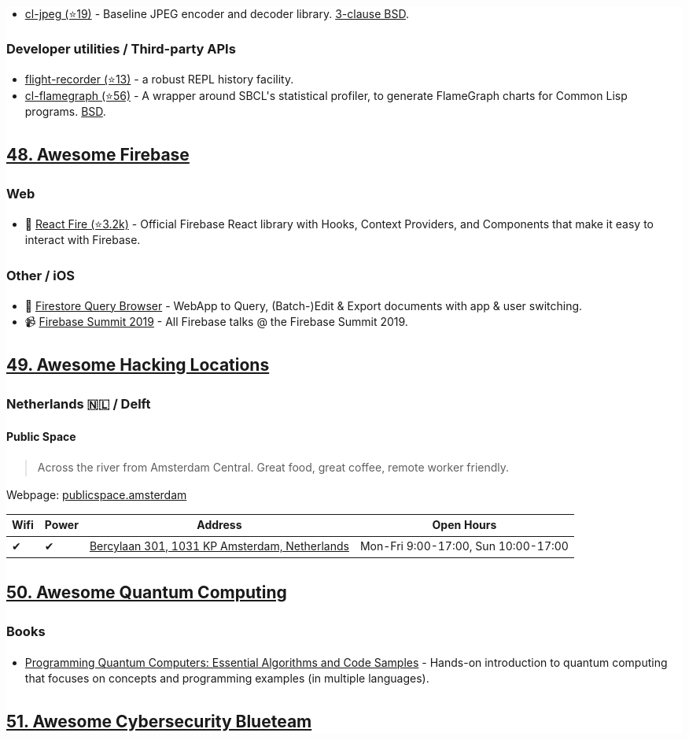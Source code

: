 *   [cl-jpeg (⭐19)](https://github.com/sharplispers/cl-jpeg) - Baseline JPEG encoder and decoder library. [3-clause BSD](https://directory.fsf.org/wiki/License:BSD_3Clause).

### Developer utilities / Third-party APIs

*   [flight-recorder (⭐13)](https://github.com/vseloved/flight-recorder) - a robust REPL history facility.
*   [cl-flamegraph (⭐56)](https://github.com/40ants/cl-flamegraph) - A wrapper around SBCL's statistical profiler, to generate FlameGraph charts for Common Lisp programs. [BSD](https://directory.fsf.org/wiki/License:BSD_3Clause).

## [48. Awesome Firebase](/content/jthegedus/awesome-firebase/week/README.md)

### Web

*   🔌 [React Fire (⭐3.2k)](https://github.com/FirebaseExtended/reactfire) - Official Firebase React library with Hooks, Context Providers, and Components that make it easy to interact with Firebase.

### Other / iOS

*   🔌 [Firestore Query Browser](https://firestore-query-browser.firebaseapp.com) - WebApp to Query, (Batch-)Edit & Export documents with app & user switching.
*   📹 [Firebase Summit 2019](https://www.youtube.com/watch?v=YKZ6rP4kwV8\&list=PLl-K7zZEsYLk2OolaVXVyYrFErctrZXSX) - All Firebase talks @ the Firebase Summit 2019.

## [49. Awesome Hacking Locations](/content/daviddias/awesome-hacking-locations/week/README.md)

### Netherlands 🇳🇱 / Delft

#### Public Space

> Across the river from Amsterdam Central. Great food, great coffee, remote worker friendly.

Webpage: [publicspace.amsterdam](https://publicspace.amsterdam/)

| Wifi | Power | Address                                                                                | Open Hours                          |
| ---- | ----- | -------------------------------------------------------------------------------------- | ----------------------------------- |
| ✔    | ✔     | [Bercylaan 301, 1031 KP Amsterdam, Netherlands](https://g.page/public-space-amsterdam) | Mon-Fri 9:00-17:00, Sun 10:00-17:00 |

## [50. Awesome Quantum Computing](/content/desireevl/awesome-quantum-computing/week/README.md)

### Books

*   [Programming Quantum Computers: Essential Algorithms and Code Samples](https://www.amazon.com/Programming-Quantum-Computers-Essential-Algorithms/dp/1492039683) - Hands-on introduction to quantum computing that focuses on concepts and programming examples (in multiple languages).

## [51. Awesome Cybersecurity Blueteam](/content/fabacab/awesome-cybersecurity-blueteam/week/README.md)
